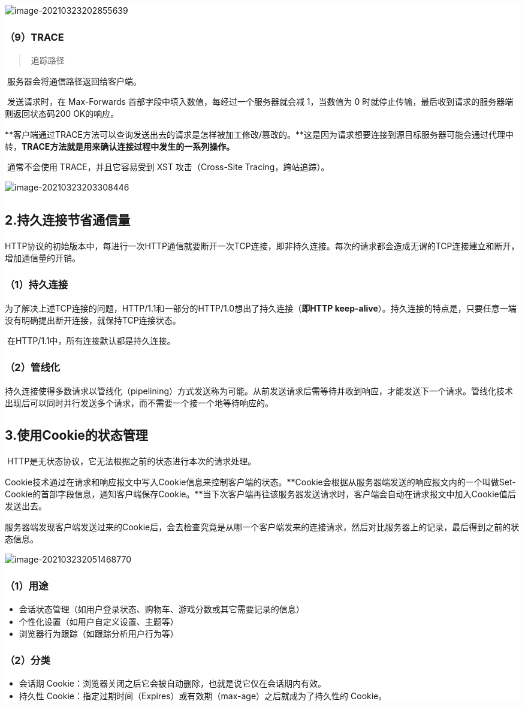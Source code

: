 ![image-20210323202855639](C:\Users\Ursnus\AppData\Roaming\Typora\typora-user-images\image-20210323202855639.png)

### （9）TRACE

> ​	追踪路径

​		服务器会将通信路径返回给客户端。

​		发送请求时，在 Max-Forwards 首部字段中填入数值，每经过一个服务器就会减 1，当数值为 0 时就停止传输，最后收到请求的服务器端则返回状态码200 OK的响应。

​		**客户端通过TRACE方法可以查询发送出去的请求是怎样被加工修改/篡改的。**这是因为请求想要连接到源目标服务器可能会通过代理中转，**TRACE方法就是用来确认连接过程中发生的一系列操作。**

​		通常不会使用 TRACE，并且它容易受到 XST 攻击（Cross-Site Tracing，跨站追踪）。

![image-20210323203308446](C:\Users\Ursnus\AppData\Roaming\Typora\typora-user-images\image-20210323203308446.png)

## 2.持久连接节省通信量

​		HTTP协议的初始版本中，每进行一次HTTP通信就要断开一次TCP连接，即非持久连接。每次的请求都会造成无谓的TCP连接建立和断开，增加通信量的开销。

### （1）持久连接

​		为了解决上述TCP连接的问题，HTTP/1.1和一部分的HTTP/1.0想出了持久连接（**即HTTP keep-alive**）。持久连接的特点是，只要任意一端没有明确提出断开连接，就保持TCP连接状态。

​		在HTTP/1.1中，所有连接默认都是持久连接。

### （2）管线化

​		持久连接使得多数请求以管线化（pipelining）方式发送称为可能。从前发送请求后需等待并收到响应，才能发送下一个请求。管线化技术出现后可以同时并行发送多个请求，而不需要一个接一个地等待响应的。

## 3.使用Cookie的状态管理

​		HTTP是无状态协议，它无法根据之前的状态进行本次的请求处理。

​		Cookie技术通过在请求和响应报文中写入Cookie信息来控制客户端的状态。**Cookie会根据从服务器端发送的响应报文内的一个叫做Set-Cookie的首部字段信息，通知客户端保存Cookie。**当下次客户端再往该服务器发送请求时，客户端会自动在请求报文中加入Cookie值后发送出去。

​		服务器端发现客户端发送过来的Cookie后，会去检查究竟是从哪一个客户端发来的连接请求，然后对比服务器上的记录，最后得到之前的状态信息。

![image-202103232051468770](C:\Users\Ursnus\AppData\Roaming\Typora\typora-user-images\image-20210323205146877.png)

### （1）用途

- 会话状态管理（如用户登录状态、购物车、游戏分数或其它需要记录的信息）
- 个性化设置（如用户自定义设置、主题等）
- 浏览器行为跟踪（如跟踪分析用户行为等）

### （2）分类

- 会话期 Cookie：浏览器关闭之后它会被自动删除，也就是说它仅在会话期内有效。
- 持久性 Cookie：指定过期时间（Expires）或有效期（max-age）之后就成为了持久性的 Cookie。
